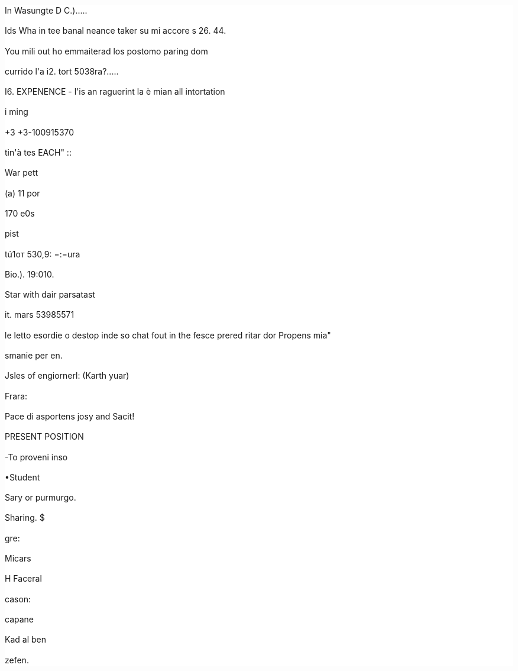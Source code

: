 In Wasungte D C.).....

Ids Wha in tee banal neance taker su mi accore s 26. 44.

You mili out ho emmaiterad los postomo paring dom

currido l'a i2. tort 5038ra?.....

I6. EXPENENCE - l'is an raguerint la è mian all intortation

i ming

+3 +3-100915370

tin'à tes EACH" ::

War pett

(a) 11 por

170 e0s

pist

tú1oт 530,9: =:=ura

Bio.). 19:010.

Star with dair parsatast

it. mars 53985571

le letto esordie o destop inde so chat fout in the fesce prered ritar dor Propens mia"

smanie per en.

Jsles of engiornerl: (Karth yuar)

Frara:

Pace di asportens josy and Sacit!

PRESENT POSITION

-To proveni inso

•Student

Sary or purmurgo.

Sharing. $

gre:

Micars

H Faceral

cason:

capane

Kad al ben

zefen.
